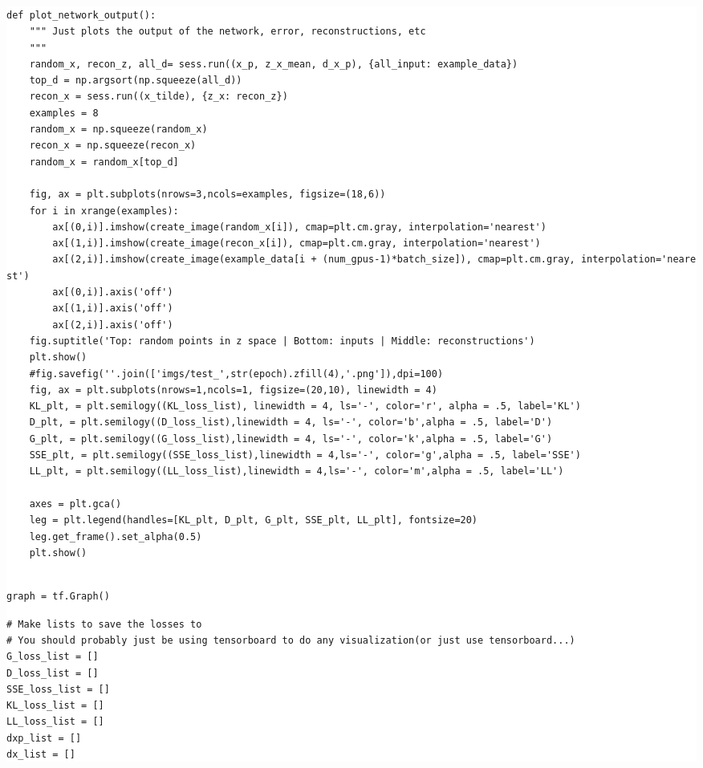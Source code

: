 ```
def plot_network_output():
    """ Just plots the output of the network, error, reconstructions, etc
    """
    random_x, recon_z, all_d= sess.run((x_p, z_x_mean, d_x_p), {all_input: example_data})
    top_d = np.argsort(np.squeeze(all_d))
    recon_x = sess.run((x_tilde), {z_x: recon_z})
    examples = 8
    random_x = np.squeeze(random_x)
    recon_x = np.squeeze(recon_x)
    random_x = random_x[top_d]

    fig, ax = plt.subplots(nrows=3,ncols=examples, figsize=(18,6))
    for i in xrange(examples):
        ax[(0,i)].imshow(create_image(random_x[i]), cmap=plt.cm.gray, interpolation='nearest')
        ax[(1,i)].imshow(create_image(recon_x[i]), cmap=plt.cm.gray, interpolation='nearest')
        ax[(2,i)].imshow(create_image(example_data[i + (num_gpus-1)*batch_size]), cmap=plt.cm.gray, interpolation='nearest')
        ax[(0,i)].axis('off')
        ax[(1,i)].axis('off')
        ax[(2,i)].axis('off')
    fig.suptitle('Top: random points in z space | Bottom: inputs | Middle: reconstructions')
    plt.show()
    #fig.savefig(''.join(['imgs/test_',str(epoch).zfill(4),'.png']),dpi=100)
    fig, ax = plt.subplots(nrows=1,ncols=1, figsize=(20,10), linewidth = 4)
    KL_plt, = plt.semilogy((KL_loss_list), linewidth = 4, ls='-', color='r', alpha = .5, label='KL')
    D_plt, = plt.semilogy((D_loss_list),linewidth = 4, ls='-', color='b',alpha = .5, label='D')
    G_plt, = plt.semilogy((G_loss_list),linewidth = 4, ls='-', color='k',alpha = .5, label='G')
    SSE_plt, = plt.semilogy((SSE_loss_list),linewidth = 4,ls='-', color='g',alpha = .5, label='SSE')
    LL_plt, = plt.semilogy((LL_loss_list),linewidth = 4,ls='-', color='m',alpha = .5, label='LL')
    
    axes = plt.gca()
    leg = plt.legend(handles=[KL_plt, D_plt, G_plt, SSE_plt, LL_plt], fontsize=20)
    leg.get_frame().set_alpha(0.5)
    plt.show()
    
```


```
graph = tf.Graph()
```


```
# Make lists to save the losses to 
# You should probably just be using tensorboard to do any visualization(or just use tensorboard...)
G_loss_list = [] 
D_loss_list = [] 
SSE_loss_list = []
KL_loss_list = []
LL_loss_list = []
dxp_list = []
dx_list = []
```
